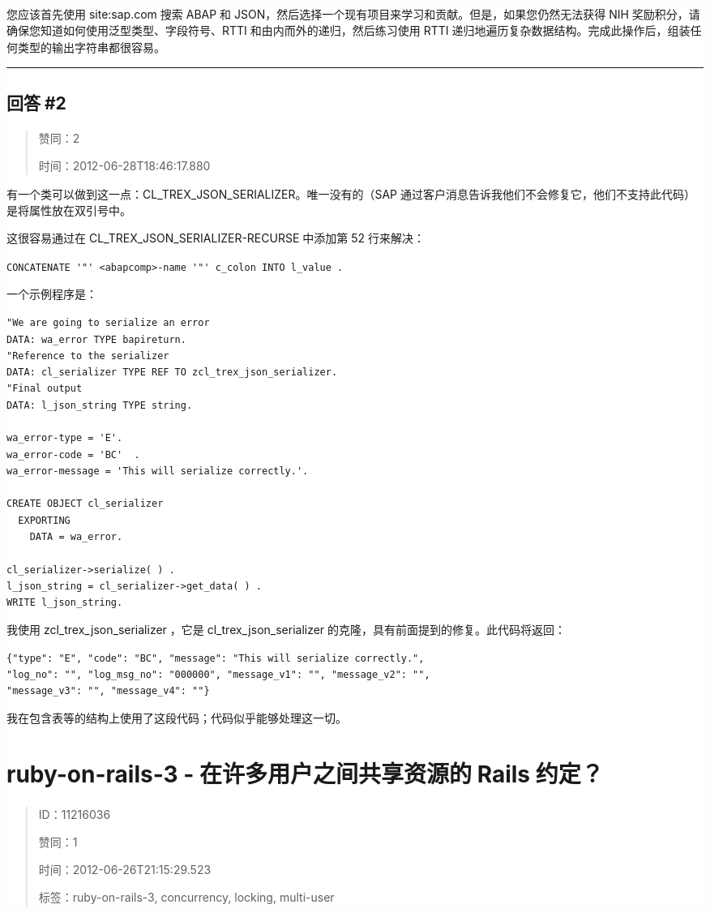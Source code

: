 您应该首先使用 site:sap.com 搜索 ABAP 和 JSON，然后选择一个现有项目来学习和贡献。但是，如果您仍然无法获得 NIH 奖励积分，请确保您知道如何使用泛型类型、字段符号、RTTI 和由内而外的递归，然后练习使用 RTTI 递归地遍历复杂数据结构。完成此操作后，组装任何类型的输出字符串都很容易。

* * *

## 回答 #2

> 赞同：2
> 
> 时间：2012-06-28T18:46:17.880

有一个类可以做到这一点：CL_TREX_JSON_SERIALIZER。唯一没有的（SAP 通过客户消息告诉我他们不会修复它，他们不支持此代码）是将属性放在双引号中。

这很容易通过在 CL_TREX_JSON_SERIALIZER-RECURSE 中添加第 52 行来解决：

```
CONCATENATE '"' <abapcomp>-name '"' c_colon INTO l_value . 
```

一个示例程序是：

```
"We are going to serialize an error
DATA: wa_error TYPE bapireturn.
"Reference to the serializer
DATA: cl_serializer TYPE REF TO zcl_trex_json_serializer.
"Final output
DATA: l_json_string TYPE string.

wa_error-type = 'E'.
wa_error-code = 'BC'  .
wa_error-message = 'This will serialize correctly.'.

CREATE OBJECT cl_serializer
  EXPORTING
    DATA = wa_error.

cl_serializer->serialize( ) .
l_json_string = cl_serializer->get_data( ) .
WRITE l_json_string. 
```

我使用 zcl_trex_json_serializer ，它是 cl_trex_json_serializer 的克隆，具有前面提到的修复。此代码将返回：

```
{"type": "E", "code": "BC", "message": "This will serialize correctly.", 
"log_no": "", "log_msg_no": "000000", "message_v1": "", "message_v2": "", 
"message_v3": "", "message_v4": ""} 
```

我在包含表等的结构上使用了这段代码；代码似乎能够处理这一切。

# ruby-on-rails-3 - 在许多用户之间共享资源的 Rails 约定？

> ID：11216036
> 
> 赞同：1
> 
> 时间：2012-06-26T21:15:29.523
> 
> 标签：ruby-on-rails-3, concurrency, locking, multi-user
